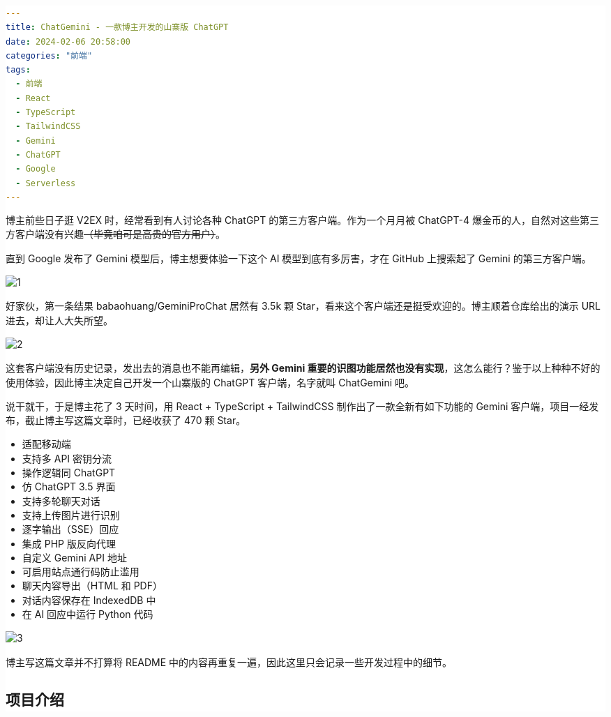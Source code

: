 ```yaml
---
title: ChatGemini - 一款博主开发的山寨版 ChatGPT
date: 2024-02-06 20:58:00
categories: "前端"
tags:
  - 前端
  - React
  - TypeScript
  - TailwindCSS
  - Gemini
  - ChatGPT
  - Google
  - Serverless
---
```


博主前些日子逛 V2EX 时，经常看到有人讨论各种 ChatGPT 的第三方客户端。作为一个月月被 ChatGPT-4 爆金币的人，自然对这些第三方客户端没有兴趣~~（毕竟咱可是高贵的官方用户）~~。

直到 Google 发布了 Gemini 模型后，博主想要体验一下这个 AI 模型到底有多厉害，才在 GitHub 上搜索起了 Gemini 的第三方客户端。

![1](https://c.ibcl.us/Gemini-Client_20240206/1.png)

好家伙，第一条结果 babaohuang/GeminiProChat 居然有 3.5k 颗 Star，看来这个客户端还是挺受欢迎的。博主顺着仓库给出的演示 URL 进去，却让人大失所望。

![2](https://c.ibcl.us/Gemini-Client_20240206/2.png)

这套客户端没有历史记录，发出去的消息也不能再编辑，**另外 Gemini 重要的识图功能居然也没有实现**，这怎么能行？鉴于以上种种不好的使用体验，因此博主决定自己开发一个山寨版的 ChatGPT 客户端，名字就叫 ChatGemini 吧。

说干就干，于是博主花了 3 天时间，用 React + TypeScript + TailwindCSS 制作出了一款全新有如下功能的 Gemini 客户端，项目一经发布，截止博主写这篇文章时，已经收获了 470 颗 Star。

 - 适配移动端
 - 支持多 API 密钥分流
 - 操作逻辑同 ChatGPT
 - 仿 ChatGPT 3.5 界面
 - 支持多轮聊天对话
 - 支持上传图片进行识别
 - 逐字输出（SSE）回应
 - 集成 PHP 版反向代理
 - 自定义 Gemini API 地址
 - 可启用站点通行码防止滥用
 - 聊天内容导出（HTML 和 PDF）
 - 对话内容保存在 IndexedDB 中
 - 在 AI 回应中运行 Python 代码

![3](https://c.ibcl.us/Gemini-Client_20240206/3.png)

博主写这篇文章并不打算将 README 中的内容再重复一遍，因此这里只会记录一些开发过程中的细节。



## 项目介绍
